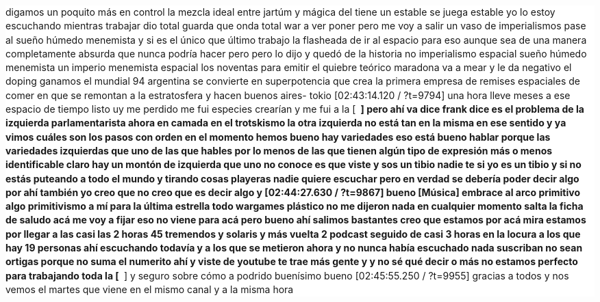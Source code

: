 digamos un poquito más en control la mezcla ideal entre jartúm y mágica del tiene un estable se juega estable yo lo estoy escuchando mientras trabajar dio total guarda que onda total war a ver poner pero me voy a salir un vaso de imperialismos pase al sueño húmedo menemista y si es el único que último trabajo la flasheada de ir al espacio para eso aunque sea de una manera completamente absurda que nunca podría hacer pero pero lo dijo y quedó de la historia no imperialismo espacial sueño húmedo menemista un imperio menemista espacial los noventas para emitir el quiebre teórico maradona va a mear y le da negativo el doping ganamos el mundial 94 argentina se convierte en superpotencia que crea la primera empresa de remises espaciales de comer en que se remontan a la estratosfera y hacen buenos aires- tokio 
[02:43:14.120 / ?t=9794]
una hora lleve meses a ese espacio de tiempo listo uy me perdido me fui especies crearían y me fui a la [&nbsp;__&nbsp;] pero ahí va dice frank dice es el problema de la izquierda parlamentarista ahora en camada en el trotskismo la otra izquierda no está tan en la misma en ese sentido y ya vimos cuáles son los pasos con orden en el momento hemos bueno hay variedades eso está bueno hablar porque las variedades izquierdas que uno de las que hables por lo menos de las que tienen algún tipo de expresión más o menos identificable claro hay un montón de izquierda que uno no conoce es que viste y sos un tibio nadie te si yo es un tibio y si no estás puteando a todo el mundo y tirando cosas playeras nadie quiere escuchar pero en verdad se debería poder decir algo por ahí también yo creo que no creo que es decir algo y 
[02:44:27.630 / ?t=9867]
bueno [Música] embrace al arco primitivo algo primitivismo a mí para la última estrella todo wargames plástico no me dijeron nada en cualquier momento salta la ficha de saludo acá me voy a fijar eso no viene para acá pero bueno ahí salimos bastantes creo que estamos por acá mira estamos por llegar a las casi las 2 horas 45 tremendos y solaris y más vuelta 2 podcast seguido de casi 3 horas en la locura a los que hay 19 personas ahí escuchando todavía y a los que se metieron ahora y no nunca había escuchado nada suscriban no sean ortigas porque no suma el numerito ahí y viste de youtube te trae más gente y y no sé qué decir o más no estamos perfecto para trabajando toda la [&nbsp;__&nbsp;] y seguro sobre cómo a podrido buenísimo bueno 
[02:45:55.250 / ?t=9955]
gracias a todos y nos vemos el martes que viene en el mismo canal y a la misma hora